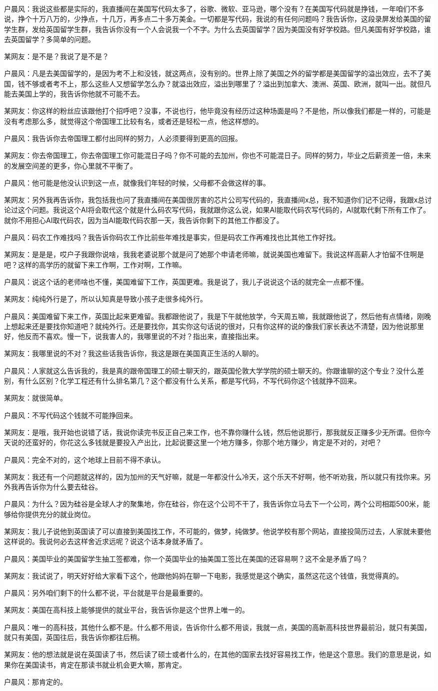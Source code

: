 户晨风：我说这些都是实际的，我直播间在美国写代码太多了，谷歌、微软、亚马逊，哪个没有？在美国写代码就是挣钱，一年咱们不多说，挣个十万八万的，少挣点，十几万，再多点二十多万美金。一切都是写代码，我说的有任何问题吗？我告诉你，这段录屏发给美国的留学生群，发给英国留学生群，我告诉你没有一个人会说我一个不字。为什么去英国留学？因为美国没有好学校路。但凡美国有好学校路，谁去英国留学？多简单的问题。

某网友：是不是？我说了是不是？

户晨风：凡是去美国留学的，是因为考不上和没钱，就这两点，没有别的。世界上除了美国之外的留学都是美国留学的溢出效应，去不了美国，钱不够或者考不上，那么这些人又想留学怎么办？就溢出效应，溢出到哪里了？溢出到加拿大、澳洲、英国、欧洲，就叫一出。就但凡能去美国上学的，我告诉你他就不可能不去。

某网友：你这样的粉丝应该跟他打个招呼吧？没事，不说也行，他毕竟没有经历过这种场面是吗？不是他，所以像我们都是一样的，可能是没有考虑那么多，就觉得这个帝国理工比较有名，或者还是轻松一点，他这样想的。

户晨风：我告诉你去帝国理工都付出同样的努力，人必须要得到更高的回报。

某网友：你去帝国理工，你去帝国理工你可能混日子吗？你不可能的去加州，你也不可能混日子。同样的努力，毕业之后薪资差一倍，未来的发展空间差的更多，你心里就不平衡了。

户晨风：他可能是他没认识到这一点，就像我们年轻的时候，父母都不会做这样的事。

某网友：另外我再告诉你，我包括我也问了我直播间在美国很厉害的芯片公司写代码的，我直播间x总，我不知道你们记不记得，我跟x总讨论过这个问题。我说这个AI将会取代这个就是什么码农写代码，我就跟你这么说，如果AI能取代码农写代码的，AI就取代剩下所有工作了。就你不用担心AI取代码农，因为当AI能取代码农那一天，我告诉你剩下的其他工作都没了。

户晨风：码农工作难找吗？我告诉你码农工作比前些年难找是事实，但是码农工作再难找也比其他工作好找。

某网友：是是是，哎户子我跟你说啥，我我老婆说那个就是问了她那个申请老师嘛，就说美国也难留下。我说这样高薪人才怕留不住啊是吧？这样的高学历的就留下来工作啊，工作对啊，工作嘛。

户晨风：说这个话的老师啥也不懂，美国难留下工作，英国更难。我是说了，我儿子说说这个话的就完全一点都不懂。

某网友：纯纯外行是了，所以认知真是导致小孩子走很多纯外行。

户晨风：美国难留下来工作，英国比起来更难留。我都跟他说了，我是下午就他放学，今天周五嘛，我就跟他说了，然后他有点情绪，刚晚上想起来还是要找你知道吧？就纯外行。还是要找你，其实你这句话说的很对，只有你这样的说的像我们家长表达不清楚，因为他说那里好，他反而不喜欢。慢一下，说我害人的，我哪里说的不对？指出来，直接指出来。

某网友：我哪里说的不对？我这些话我告诉你，我这是跟在美国真正生活的人聊的。

户晨风：人家就这么告诉我的，我是真的跟帝国理工的硕士聊天的，跟英国伦敦大学学院的硕士聊天的。你跟谁聊的这个专业？没什么差别，有什么区别？化学工程还有什么排名第几？这个都没有什么关系，都是写代码，不写代码你这个钱就挣不回来。

某网友：就很简单。

户晨风：不写代码这个钱就不可能挣回来。

某网友：是哦，我开始也说错了话，我说你读完书反正自己来工作，也不靠你赚什么钱，然后他说那行，那我就反正赚多少无所谓。但你今天说的还蛮好的，你花这么多钱就是要投入产出比，比起说要这里一个地方赚多，你那个地方赚少，肯定是不对的，对吧？

户晨风：完全不对的，这个地球上目前不得不承认。

某网友：我还有一个问题就这样的，因为加州的天气好嘛，就是一年都没什么冷天，这个乐天不好啊，他不听劝我，所以就只有找你来。另外我再告诉你为什么要去硅谷。

户晨风：为什么？因为硅谷是全球人才的聚集地，你在硅谷，你在这个公司不干了，我告诉你立马去下一个公司，两个公司相距500米，能够给你提供充分的就业岗位。

某网友：我儿子说他到英国读了可以直接到美国找工作，不可能的，做梦，纯做梦。他说学校有那个网站，直接投简历过去，人家就未要他这样说的。我说何必去这样舍近求远呢？说这个话本身就矛盾了。

户晨风：美国毕业的美国留学生抽工签都难，你一个英国毕业的抽美国工签比在美国的还容易啊？这不全是矛盾了吗？

某网友：我试说了，明天好好给大家看下这个，他跟他妈妈在聊一下电影，我感觉是这个确实，虽然这花这个钱值，我觉得真的。

户晨风：另外咱们剩下的什么都不说，平台就是平台是最重要的。

某网友：美国在高科技上能够提供的就业平台，我告诉你是这个世界上唯一的。

户晨风：唯一的高科技，其他什么都不是。什么都不用谈，告诉你什么都不用谈，我就一点，美国的高新高科技世界最前沿，就只有美国，就只有美国，英国往后，我告诉你都往后稍。

某网友：他的想法就是说在英国读了书，然后读了硕士或者什么的，在其他的国家去找好容易找工作，他是这个意思。我们的意思是说，如果你在美国读书，肯定在那读书就业机会更大嘛，那肯定。

户晨风：那肯定的。
